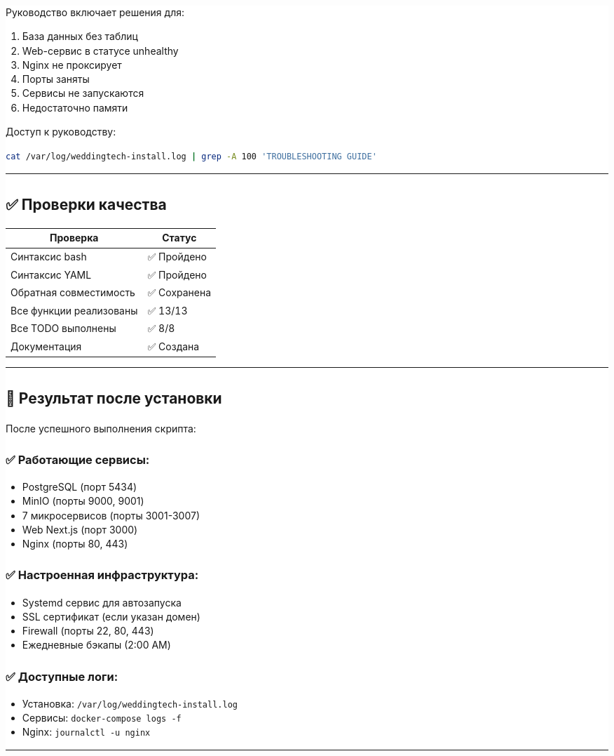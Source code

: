 Руководство включает решения для:
1. База данных без таблиц
2. Web-сервис в статусе unhealthy
3. Nginx не проксирует
4. Порты заняты
5. Сервисы не запускаются
6. Недостаточно памяти

Доступ к руководству:
```bash
cat /var/log/weddingtech-install.log | grep -A 100 'TROUBLESHOOTING GUIDE'
```

---

## ✅ Проверки качества

| Проверка | Статус |
|----------|--------|
| Синтаксис bash | ✅ Пройдено |
| Синтаксис YAML | ✅ Пройдено |
| Обратная совместимость | ✅ Сохранена |
| Все функции реализованы | ✅ 13/13 |
| Все TODO выполнены | ✅ 8/8 |
| Документация | ✅ Создана |

---

## 🎯 Результат после установки

После успешного выполнения скрипта:

### ✅ Работающие сервисы:
- PostgreSQL (порт 5434)
- MinIO (порты 9000, 9001)
- 7 микросервисов (порты 3001-3007)
- Web Next.js (порт 3000)
- Nginx (порты 80, 443)

### ✅ Настроенная инфраструктура:
- Systemd сервис для автозапуска
- SSL сертификат (если указан домен)
- Firewall (порты 22, 80, 443)
- Ежедневные бэкапы (2:00 AM)

### ✅ Доступные логи:
- Установка: `/var/log/weddingtech-install.log`
- Сервисы: `docker-compose logs -f`
- Nginx: `journalctl -u nginx`

---